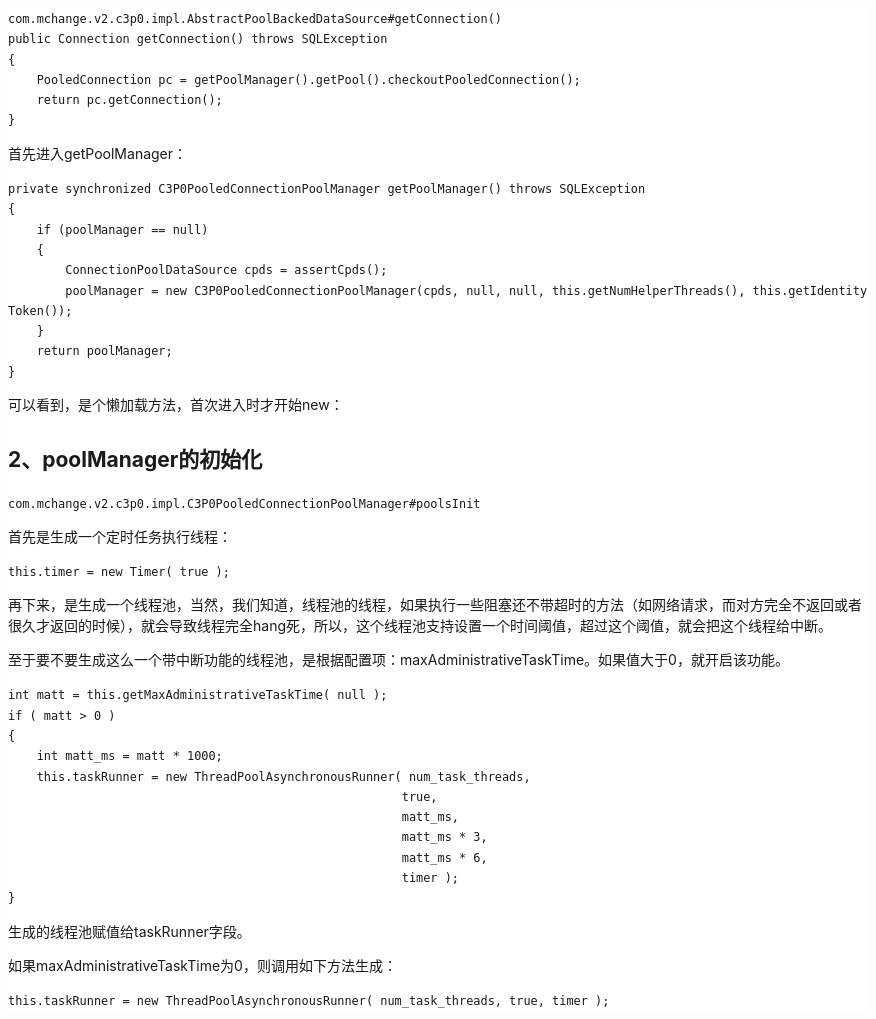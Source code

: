     com.mchange.v2.c3p0.impl.AbstractPoolBackedDataSource#getConnection()    
    public Connection getConnection() throws SQLException
    {
        PooledConnection pc = getPoolManager().getPool().checkoutPooledConnection();
        return pc.getConnection();
    }
    

首先进入getPoolManager：

    private synchronized C3P0PooledConnectionPoolManager getPoolManager() throws SQLException
    {
        if (poolManager == null)
        {
            ConnectionPoolDataSource cpds = assertCpds();
            poolManager = new C3P0PooledConnectionPoolManager(cpds, null, null, this.getNumHelperThreads(), this.getIdentityToken());
        }
        return poolManager;	    
    }
    

可以看到，是个懒加载方法，首次进入时才开始new：

2、poolManager的初始化
-----------------

    com.mchange.v2.c3p0.impl.C3P0PooledConnectionPoolManager#poolsInit    
    

首先是生成一个定时任务执行线程：

    this.timer = new Timer( true );
    

再下来，是生成一个线程池，当然，我们知道，线程池的线程，如果执行一些阻塞还不带超时的方法（如网络请求，而对方完全不返回或者很久才返回的时候），就会导致线程完全hang死，所以，这个线程池支持设置一个时间阈值，超过这个阈值，就会把这个线程给中断。

至于要不要生成这么一个带中断功能的线程池，是根据配置项：maxAdministrativeTaskTime。如果值大于0，就开启该功能。

    int matt = this.getMaxAdministrativeTaskTime( null );
    if ( matt > 0 )
    {
        int matt_ms = matt * 1000;
        this.taskRunner = new ThreadPoolAsynchronousRunner( num_task_threads, 
                                                           true,
                                                           matt_ms,    
                                                           matt_ms * 3, 
                                                           matt_ms * 6, 
                                                           timer );
    }
    

生成的线程池赋值给taskRunner字段。

如果maxAdministrativeTaskTime为0，则调用如下方法生成：

    this.taskRunner = new ThreadPoolAsynchronousRunner( num_task_threads, true, timer );
    